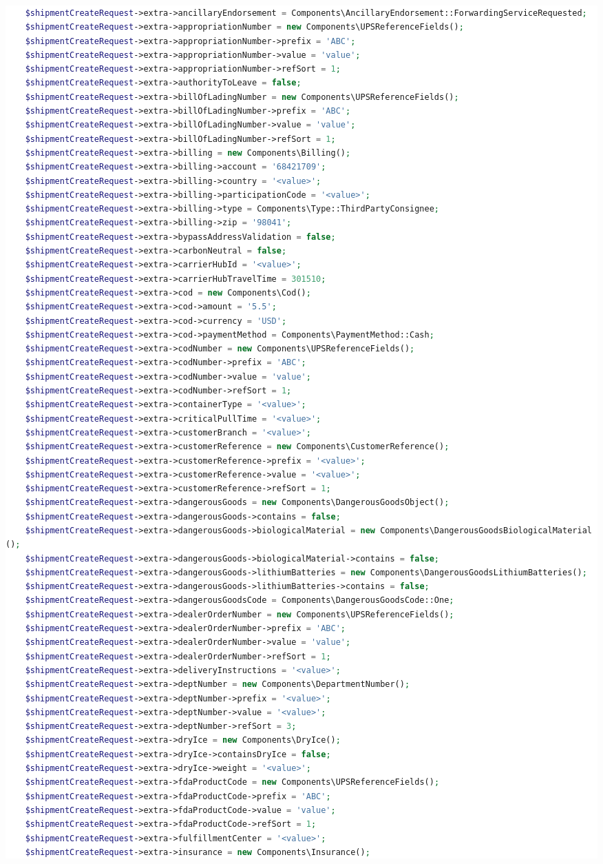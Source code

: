 ```php
    $shipmentCreateRequest->extra->ancillaryEndorsement = Components\AncillaryEndorsement::ForwardingServiceRequested;
    $shipmentCreateRequest->extra->appropriationNumber = new Components\UPSReferenceFields();
    $shipmentCreateRequest->extra->appropriationNumber->prefix = 'ABC';
    $shipmentCreateRequest->extra->appropriationNumber->value = 'value';
    $shipmentCreateRequest->extra->appropriationNumber->refSort = 1;
    $shipmentCreateRequest->extra->authorityToLeave = false;
    $shipmentCreateRequest->extra->billOfLadingNumber = new Components\UPSReferenceFields();
    $shipmentCreateRequest->extra->billOfLadingNumber->prefix = 'ABC';
    $shipmentCreateRequest->extra->billOfLadingNumber->value = 'value';
    $shipmentCreateRequest->extra->billOfLadingNumber->refSort = 1;
    $shipmentCreateRequest->extra->billing = new Components\Billing();
    $shipmentCreateRequest->extra->billing->account = '68421709';
    $shipmentCreateRequest->extra->billing->country = '<value>';
    $shipmentCreateRequest->extra->billing->participationCode = '<value>';
    $shipmentCreateRequest->extra->billing->type = Components\Type::ThirdPartyConsignee;
    $shipmentCreateRequest->extra->billing->zip = '98041';
    $shipmentCreateRequest->extra->bypassAddressValidation = false;
    $shipmentCreateRequest->extra->carbonNeutral = false;
    $shipmentCreateRequest->extra->carrierHubId = '<value>';
    $shipmentCreateRequest->extra->carrierHubTravelTime = 301510;
    $shipmentCreateRequest->extra->cod = new Components\Cod();
    $shipmentCreateRequest->extra->cod->amount = '5.5';
    $shipmentCreateRequest->extra->cod->currency = 'USD';
    $shipmentCreateRequest->extra->cod->paymentMethod = Components\PaymentMethod::Cash;
    $shipmentCreateRequest->extra->codNumber = new Components\UPSReferenceFields();
    $shipmentCreateRequest->extra->codNumber->prefix = 'ABC';
    $shipmentCreateRequest->extra->codNumber->value = 'value';
    $shipmentCreateRequest->extra->codNumber->refSort = 1;
    $shipmentCreateRequest->extra->containerType = '<value>';
    $shipmentCreateRequest->extra->criticalPullTime = '<value>';
    $shipmentCreateRequest->extra->customerBranch = '<value>';
    $shipmentCreateRequest->extra->customerReference = new Components\CustomerReference();
    $shipmentCreateRequest->extra->customerReference->prefix = '<value>';
    $shipmentCreateRequest->extra->customerReference->value = '<value>';
    $shipmentCreateRequest->extra->customerReference->refSort = 1;
    $shipmentCreateRequest->extra->dangerousGoods = new Components\DangerousGoodsObject();
    $shipmentCreateRequest->extra->dangerousGoods->contains = false;
    $shipmentCreateRequest->extra->dangerousGoods->biologicalMaterial = new Components\DangerousGoodsBiologicalMaterial();
    $shipmentCreateRequest->extra->dangerousGoods->biologicalMaterial->contains = false;
    $shipmentCreateRequest->extra->dangerousGoods->lithiumBatteries = new Components\DangerousGoodsLithiumBatteries();
    $shipmentCreateRequest->extra->dangerousGoods->lithiumBatteries->contains = false;
    $shipmentCreateRequest->extra->dangerousGoodsCode = Components\DangerousGoodsCode::One;
    $shipmentCreateRequest->extra->dealerOrderNumber = new Components\UPSReferenceFields();
    $shipmentCreateRequest->extra->dealerOrderNumber->prefix = 'ABC';
    $shipmentCreateRequest->extra->dealerOrderNumber->value = 'value';
    $shipmentCreateRequest->extra->dealerOrderNumber->refSort = 1;
    $shipmentCreateRequest->extra->deliveryInstructions = '<value>';
    $shipmentCreateRequest->extra->deptNumber = new Components\DepartmentNumber();
    $shipmentCreateRequest->extra->deptNumber->prefix = '<value>';
    $shipmentCreateRequest->extra->deptNumber->value = '<value>';
    $shipmentCreateRequest->extra->deptNumber->refSort = 3;
    $shipmentCreateRequest->extra->dryIce = new Components\DryIce();
    $shipmentCreateRequest->extra->dryIce->containsDryIce = false;
    $shipmentCreateRequest->extra->dryIce->weight = '<value>';
    $shipmentCreateRequest->extra->fdaProductCode = new Components\UPSReferenceFields();
    $shipmentCreateRequest->extra->fdaProductCode->prefix = 'ABC';
    $shipmentCreateRequest->extra->fdaProductCode->value = 'value';
    $shipmentCreateRequest->extra->fdaProductCode->refSort = 1;
    $shipmentCreateRequest->extra->fulfillmentCenter = '<value>';
    $shipmentCreateRequest->extra->insurance = new Components\Insurance();
```